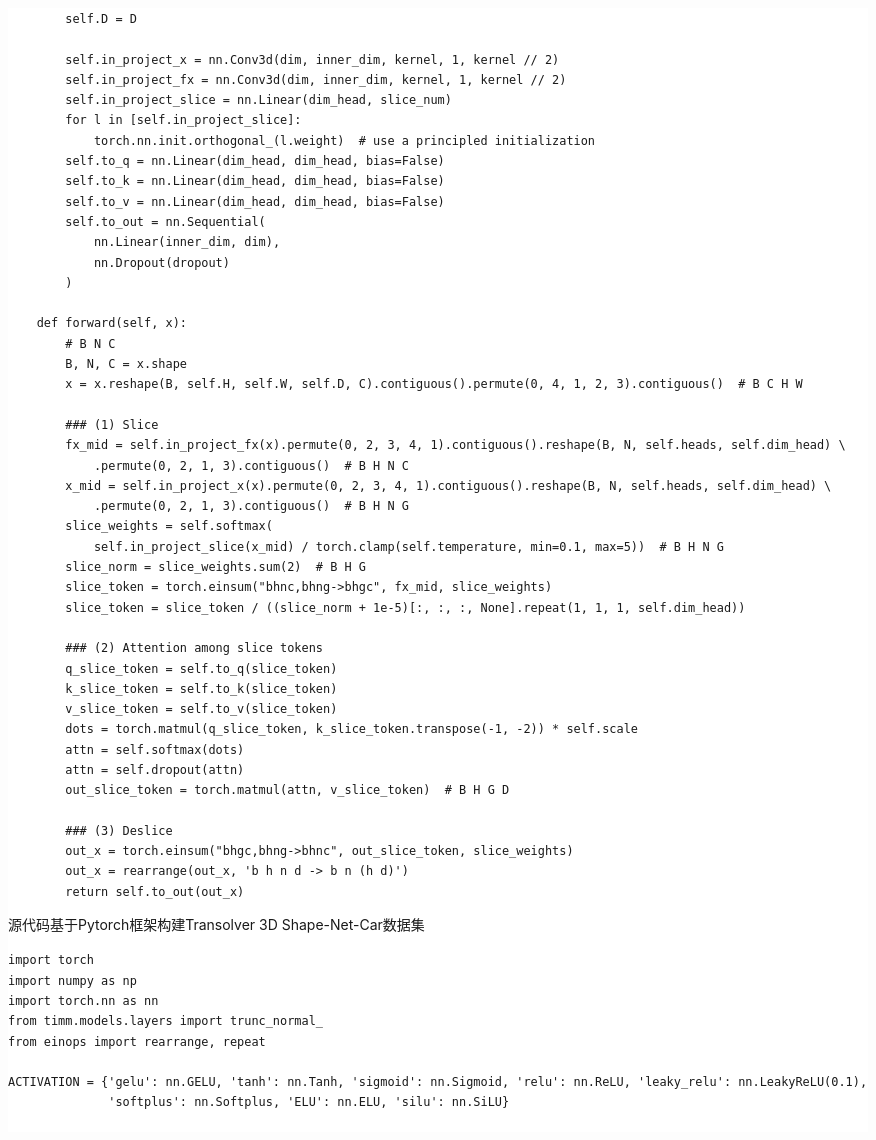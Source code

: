```
        self.D = D

        self.in_project_x = nn.Conv3d(dim, inner_dim, kernel, 1, kernel // 2)
        self.in_project_fx = nn.Conv3d(dim, inner_dim, kernel, 1, kernel // 2)
        self.in_project_slice = nn.Linear(dim_head, slice_num)
        for l in [self.in_project_slice]:
            torch.nn.init.orthogonal_(l.weight)  # use a principled initialization
        self.to_q = nn.Linear(dim_head, dim_head, bias=False)
        self.to_k = nn.Linear(dim_head, dim_head, bias=False)
        self.to_v = nn.Linear(dim_head, dim_head, bias=False)
        self.to_out = nn.Sequential(
            nn.Linear(inner_dim, dim),
            nn.Dropout(dropout)
        )

    def forward(self, x):
        # B N C
        B, N, C = x.shape
        x = x.reshape(B, self.H, self.W, self.D, C).contiguous().permute(0, 4, 1, 2, 3).contiguous()  # B C H W

        ### (1) Slice
        fx_mid = self.in_project_fx(x).permute(0, 2, 3, 4, 1).contiguous().reshape(B, N, self.heads, self.dim_head) \
            .permute(0, 2, 1, 3).contiguous()  # B H N C
        x_mid = self.in_project_x(x).permute(0, 2, 3, 4, 1).contiguous().reshape(B, N, self.heads, self.dim_head) \
            .permute(0, 2, 1, 3).contiguous()  # B H N G
        slice_weights = self.softmax(
            self.in_project_slice(x_mid) / torch.clamp(self.temperature, min=0.1, max=5))  # B H N G
        slice_norm = slice_weights.sum(2)  # B H G
        slice_token = torch.einsum("bhnc,bhng->bhgc", fx_mid, slice_weights)
        slice_token = slice_token / ((slice_norm + 1e-5)[:, :, :, None].repeat(1, 1, 1, self.dim_head))

        ### (2) Attention among slice tokens
        q_slice_token = self.to_q(slice_token)
        k_slice_token = self.to_k(slice_token)
        v_slice_token = self.to_v(slice_token)
        dots = torch.matmul(q_slice_token, k_slice_token.transpose(-1, -2)) * self.scale
        attn = self.softmax(dots)
        attn = self.dropout(attn)
        out_slice_token = torch.matmul(attn, v_slice_token)  # B H G D

        ### (3) Deslice
        out_x = torch.einsum("bhgc,bhng->bhnc", out_slice_token, slice_weights)
        out_x = rearrange(out_x, 'b h n d -> b n (h d)')
        return self.to_out(out_x)
```
源代码基于Pytorch框架构建Transolver 3D Shape-Net-Car数据集
```
import torch
import numpy as np
import torch.nn as nn
from timm.models.layers import trunc_normal_
from einops import rearrange, repeat

ACTIVATION = {'gelu': nn.GELU, 'tanh': nn.Tanh, 'sigmoid': nn.Sigmoid, 'relu': nn.ReLU, 'leaky_relu': nn.LeakyReLU(0.1),
              'softplus': nn.Softplus, 'ELU': nn.ELU, 'silu': nn.SiLU}


```